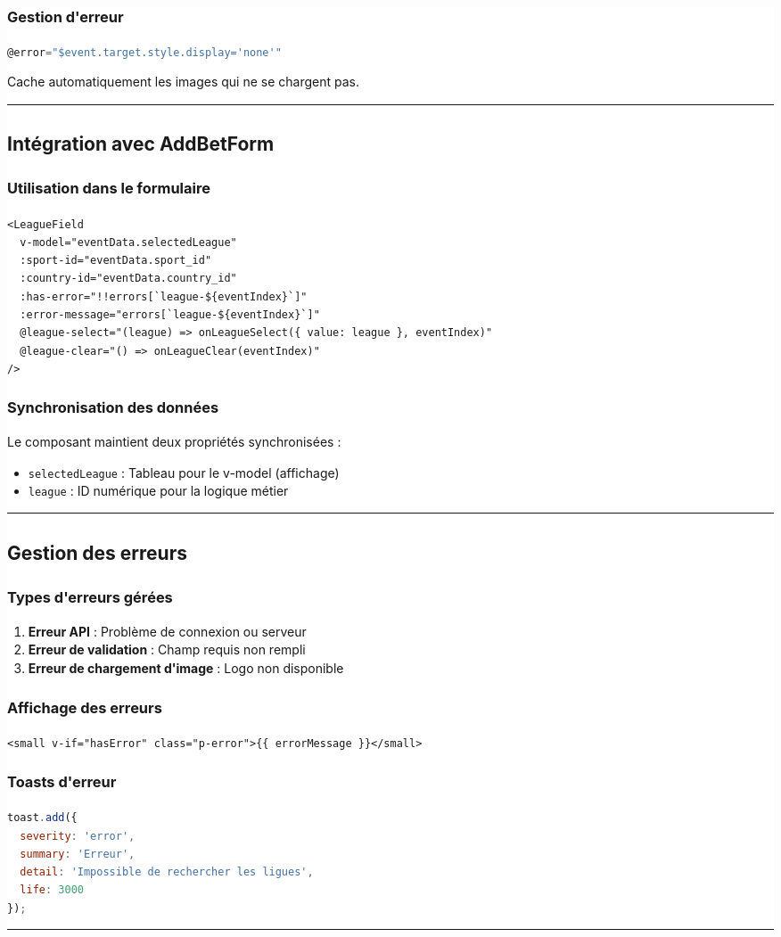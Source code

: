 ### Gestion d'erreur
```javascript
@error="$event.target.style.display='none'"
```
Cache automatiquement les images qui ne se chargent pas.

---

## Intégration avec AddBetForm

### Utilisation dans le formulaire
```vue
<LeagueField
  v-model="eventData.selectedLeague"
  :sport-id="eventData.sport_id"
  :country-id="eventData.country_id"
  :has-error="!!errors[`league-${eventIndex}`]"
  :error-message="errors[`league-${eventIndex}`]"
  @league-select="(league) => onLeagueSelect({ value: league }, eventIndex)"
  @league-clear="() => onLeagueClear(eventIndex)"
/>
```

### Synchronisation des données
Le composant maintient deux propriétés synchronisées :
- `selectedLeague` : Tableau pour le v-model (affichage)
- `league` : ID numérique pour la logique métier

---

## Gestion des erreurs

### Types d'erreurs gérées
1. **Erreur API** : Problème de connexion ou serveur
2. **Erreur de validation** : Champ requis non rempli
3. **Erreur de chargement d'image** : Logo non disponible

### Affichage des erreurs
```vue
<small v-if="hasError" class="p-error">{{ errorMessage }}</small>
```

### Toasts d'erreur
```javascript
toast.add({
  severity: 'error',
  summary: 'Erreur',
  detail: 'Impossible de rechercher les ligues',
  life: 3000
});
```

---